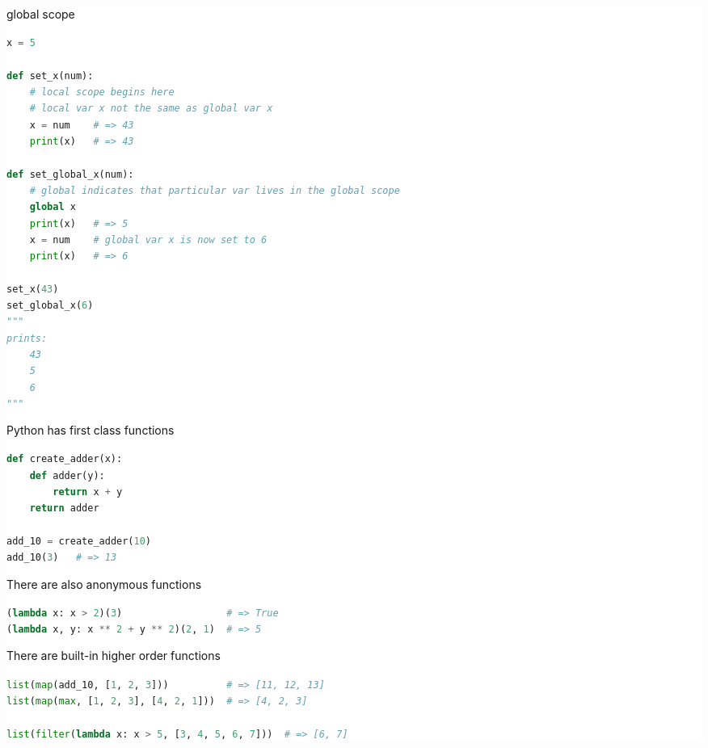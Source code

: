 global scope

```python
x = 5

def set_x(num):
    # local scope begins here
    # local var x not the same as global var x
    x = num    # => 43
    print(x)   # => 43

def set_global_x(num):
    # global indicates that particular var lives in the global scope
    global x
    print(x)   # => 5
    x = num    # global var x is now set to 6
    print(x)   # => 6

set_x(43)
set_global_x(6)
"""
prints:
    43
    5
    6
"""
```

Python has first class functions

```python
def create_adder(x):
    def adder(y):
        return x + y
    return adder

add_10 = create_adder(10)
add_10(3)   # => 13
```

There are also anonymous functions

```python
(lambda x: x > 2)(3)                  # => True
(lambda x, y: x ** 2 + y ** 2)(2, 1)  # => 5
```

There are built-in higher order functions

```python
list(map(add_10, [1, 2, 3]))          # => [11, 12, 13]
list(map(max, [1, 2, 3], [4, 2, 1]))  # => [4, 2, 3]

list(filter(lambda x: x > 5, [3, 4, 5, 6, 7]))  # => [6, 7]
```
